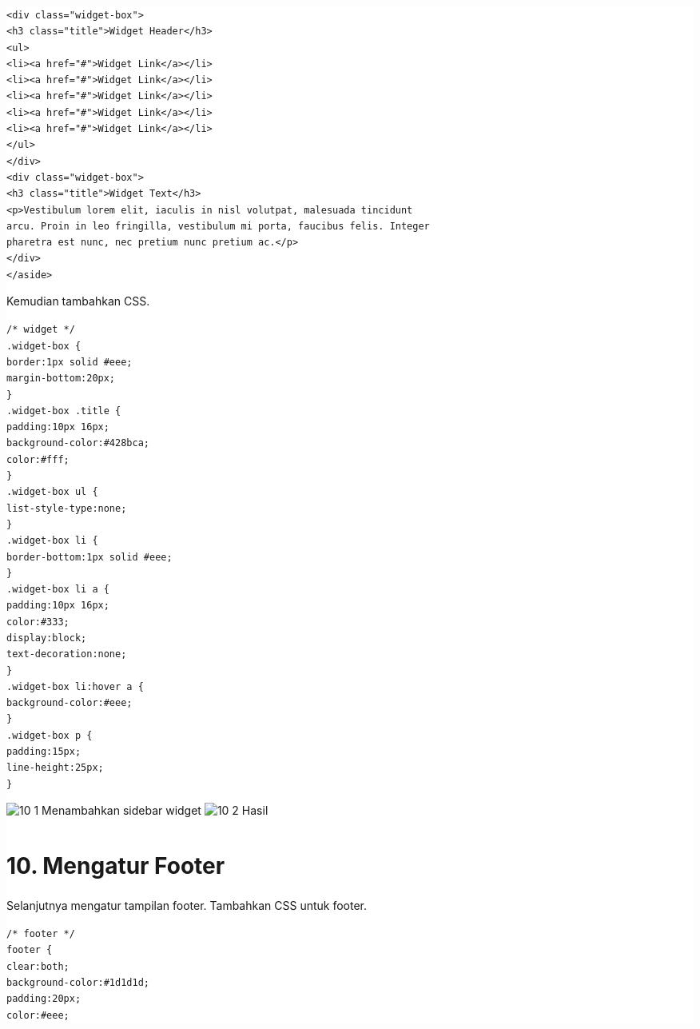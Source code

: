 ~~~
<div class="widget-box">
<h3 class="title">Widget Header</h3>
<ul>
<li><a href="#">Widget Link</a></li>
<li><a href="#">Widget Link</a></li>
<li><a href="#">Widget Link</a></li>
<li><a href="#">Widget Link</a></li>
<li><a href="#">Widget Link</a></li>
</ul>
</div>
<div class="widget-box">
<h3 class="title">Widget Text</h3>
<p>Vestibulum lorem elit, iaculis in nisl volutpat, malesuada tincidunt
arcu. Proin in leo fringilla, vestibulum mi porta, faucibus felis. Integer
pharetra est nunc, nec pretium nunc pretium ac.</p>
</div>
</aside>
~~~
Kemudian tambahkan CSS.
~~~
/* widget */
.widget-box {
border:1px solid #eee;
margin-bottom:20px;
}
.widget-box .title {
padding:10px 16px;
background-color:#428bca;
color:#fff;
}
.widget-box ul {
list-style-type:none;
}
.widget-box li {
border-bottom:1px solid #eee;
}
.widget-box li a {
padding:10px 16px;
color:#333;
display:block;
text-decoration:none;
}
.widget-box li:hover a {
background-color:#eee;
}
.widget-box p {
padding:15px;
line-height:25px;
}
~~~
![10 1 Menambahkan sidebar widget](https://user-images.githubusercontent.com/81839328/115942362-22df1780-a4d4-11eb-8267-e74a43711a4d.JPG)
![10 2 Hasil](https://user-images.githubusercontent.com/81839328/115942363-25417180-a4d4-11eb-9c85-05bf157f1c3e.JPG)
# 10. Mengatur Footer
Selanjutnya mengatur tampilan footer. Tambahkan CSS untuk footer.
~~~
/* footer */
footer {
clear:both;
background-color:#1d1d1d;
padding:20px;
color:#eee;
~~~